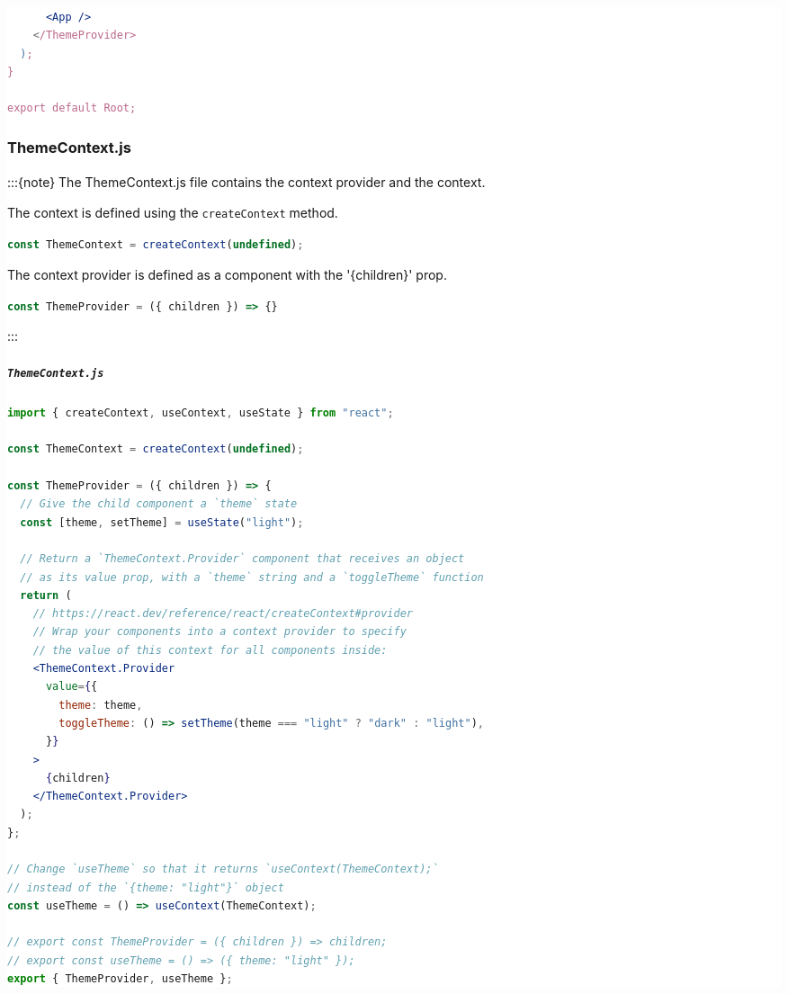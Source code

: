 ```jsx
      <App />
    </ThemeProvider>
  );
}

export default Root;
```

### ThemeContext.js

:::{note}
The ThemeContext.js file contains the context provider and the context.

The context is defined using the `createContext` method.

```jsx
const ThemeContext = createContext(undefined);
```

The context provider is defined as a component with the '{children}' prop.

```jsx
const ThemeProvider = ({ children }) => {}
```
:::

<h5 a><strong><code>ThemeContext.js</code></strong></h5>

```jsx
import { createContext, useContext, useState } from "react";

const ThemeContext = createContext(undefined);

const ThemeProvider = ({ children }) => {
  // Give the child component a `theme` state
  const [theme, setTheme] = useState("light");

  // Return a `ThemeContext.Provider` component that receives an object
  // as its value prop, with a `theme` string and a `toggleTheme` function
  return (
    // https://react.dev/reference/react/createContext#provider
    // Wrap your components into a context provider to specify
    // the value of this context for all components inside:
    <ThemeContext.Provider
      value={{
        theme: theme,
        toggleTheme: () => setTheme(theme === "light" ? "dark" : "light"),
      }}
    >
      {children}
    </ThemeContext.Provider>
  );
};

// Change `useTheme` so that it returns `useContext(ThemeContext);`
// instead of the `{theme: "light"}` object
const useTheme = () => useContext(ThemeContext);

// export const ThemeProvider = ({ children }) => children;
// export const useTheme = () => ({ theme: "light" });
export { ThemeProvider, useTheme };
```
